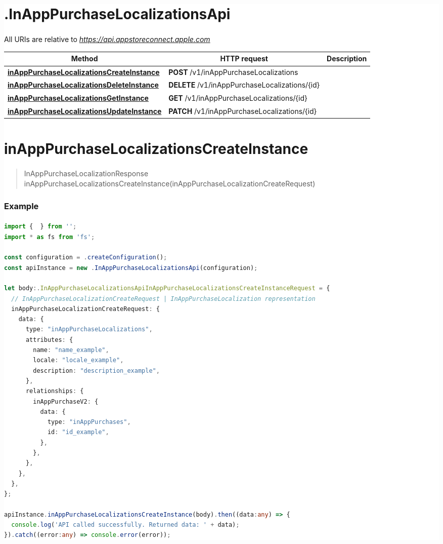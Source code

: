 # .InAppPurchaseLocalizationsApi

All URIs are relative to *https://api.appstoreconnect.apple.com*

Method | HTTP request | Description
------------- | ------------- | -------------
[**inAppPurchaseLocalizationsCreateInstance**](InAppPurchaseLocalizationsApi.md#inAppPurchaseLocalizationsCreateInstance) | **POST** /v1/inAppPurchaseLocalizations | 
[**inAppPurchaseLocalizationsDeleteInstance**](InAppPurchaseLocalizationsApi.md#inAppPurchaseLocalizationsDeleteInstance) | **DELETE** /v1/inAppPurchaseLocalizations/{id} | 
[**inAppPurchaseLocalizationsGetInstance**](InAppPurchaseLocalizationsApi.md#inAppPurchaseLocalizationsGetInstance) | **GET** /v1/inAppPurchaseLocalizations/{id} | 
[**inAppPurchaseLocalizationsUpdateInstance**](InAppPurchaseLocalizationsApi.md#inAppPurchaseLocalizationsUpdateInstance) | **PATCH** /v1/inAppPurchaseLocalizations/{id} | 


# **inAppPurchaseLocalizationsCreateInstance**
> InAppPurchaseLocalizationResponse inAppPurchaseLocalizationsCreateInstance(inAppPurchaseLocalizationCreateRequest)


### Example


```typescript
import {  } from '';
import * as fs from 'fs';

const configuration = .createConfiguration();
const apiInstance = new .InAppPurchaseLocalizationsApi(configuration);

let body:.InAppPurchaseLocalizationsApiInAppPurchaseLocalizationsCreateInstanceRequest = {
  // InAppPurchaseLocalizationCreateRequest | InAppPurchaseLocalization representation
  inAppPurchaseLocalizationCreateRequest: {
    data: {
      type: "inAppPurchaseLocalizations",
      attributes: {
        name: "name_example",
        locale: "locale_example",
        description: "description_example",
      },
      relationships: {
        inAppPurchaseV2: {
          data: {
            type: "inAppPurchases",
            id: "id_example",
          },
        },
      },
    },
  },
};

apiInstance.inAppPurchaseLocalizationsCreateInstance(body).then((data:any) => {
  console.log('API called successfully. Returned data: ' + data);
}).catch((error:any) => console.error(error));
```
